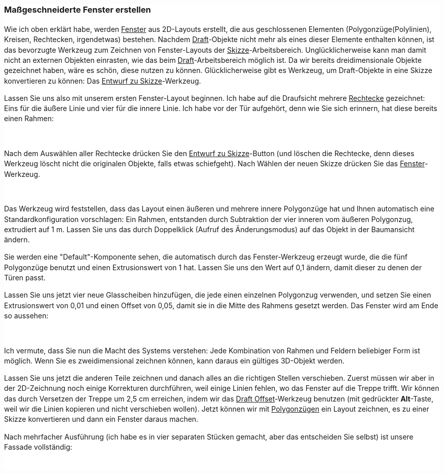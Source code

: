 ### Maßgeschneiderte Fenster erstellen 

Wie ich oben erklärt habe, werden [Fenster](Arch_Window/de.md) aus 2D-Layouts erstellt, die aus geschlossenen Elementen (Polygonzüge(Polylinien), Kreisen, Rechtecken, irgendetwas) bestehen. Nachdem [Draft](Draft_Workbench/de.md)-Objekte nicht mehr als eines dieser Elemente enthalten können, ist das bevorzugte Werkzeug zum Zeichnen von Fenster-Layouts der [Skizze](Sketcher_Workbench/de.md)-Arbeitsbereich. Unglücklicherweise kann man damit nicht an externen Objekten einrasten, wie das beim [Draft](Draft_Workbench/de.md)-Arbeitsbereich möglich ist. Da wir bereits dreidimensionale Objekte gezeichnet haben, wäre es schön, diese nutzen zu können. Glücklicherweise gibt es Werkzeug, um Draft-Objekte in eine Skizze konvertieren zu können: Das [Entwurf zu Skizze](Draft_Draft2Sketch/de.md)-Werkzeug.

Lassen Sie uns also mit unserem ersten Fenster-Layout beginnen. Ich habe auf die Draufsicht mehrere [Rechtecke](Draft_Rectangle/de.md) gezeichnet: Eins für die äußere Linie und vier für die innere Linie. Ich habe vor der Tür aufgehört, denn wie Sie sich erinnern, hat diese bereits einen Rahmen:

<img alt="" src=images/Arch_tutorial_26.jpg  style="width:1024px;">

Nach dem Auswählen aller Rechtecke drücken Sie den [Entwurf zu Skizze](Draft_Draft2Sketch/de.md)-Button (und löschen die Rechtecke, denn dieses Werkzeug löscht nicht die originalen Objekte, falls etwas schiefgeht). Nach Wählen der neuen Skizze drücken Sie das [Fenster](Arch_Window/de.md)-Werkzeug.

<img alt="" src=images/Arch_tutorial_27.jpg  style="width:1024px;">

Das Werkzeug wird feststellen, dass das Layout einen äußeren und mehrere innere Polygonzüge hat und Ihnen automatisch eine Standardkonfiguration vorschlagen: Ein Rahmen, entstanden durch Subtraktion der vier inneren vom äußeren Polygonzug, extrudiert auf 1 m. Lassen Sie uns das durch Doppelklick (Aufruf des Änderungsmodus) auf das Objekt in der Baumansicht ändern.

Sie werden eine \"Default\"-Komponente sehen, die automatisch durch das Fenster-Werkzeug erzeugt wurde, die die fünf Polygonzüge benutzt und einen Extrusionswert von 1 hat. Lassen Sie uns den Wert auf 0,1 ändern, damit dieser zu denen der Türen passt.

Lassen Sie uns jetzt vier neue Glasscheiben hinzufügen, die jede einen einzelnen Polygonzug verwenden, und setzen Sie einen Extrusionswert von 0,01 und einen Offset von 0,05, damit sie in die Mitte des Rahmens gesetzt werden. Das Fenster wird am Ende so aussehen:

<img alt="" src=images/Arch_tutorial_28.jpg  style="width:1024px;">

Ich vermute, dass Sie nun die Macht des Systems verstehen: Jede Kombination von Rahmen und Feldern beliebiger Form ist möglich. Wenn Sie es zweidimensional zeichnen können, kann daraus ein gültiges 3D-Objekt werden.

Lassen Sie uns jetzt die anderen Teile zeichnen und danach alles an die richtigen Stellen verschieben. Zuerst müssen wir aber in der 2D-Zeichnung noch einige Korrekturen durchführen, weil einige Linien fehlen, wo das Fenster auf die Treppe trifft. Wir können das durch Versetzen der Treppe um 2,5 cm erreichen, indem wir das [Draft Offset](Draft_Offset/de.md)-Werkzeug benutzen (mit gedrückter **Alt**-Taste, weil wir die Linien kopieren und nicht verschieben wollen). Jetzt können wir mit [Polygonzügen](Draft_Wire/de.md) ein Layout zeichnen, es zu einer Skizze konvertieren und dann ein Fenster daraus machen.

Nach mehrfacher Ausführung (ich habe es in vier separaten Stücken gemacht, aber das entscheiden Sie selbst) ist unsere Fassade vollständig:

<img alt="" src=images/Arch_tutorial_29.jpg  style="width:1024px;">
